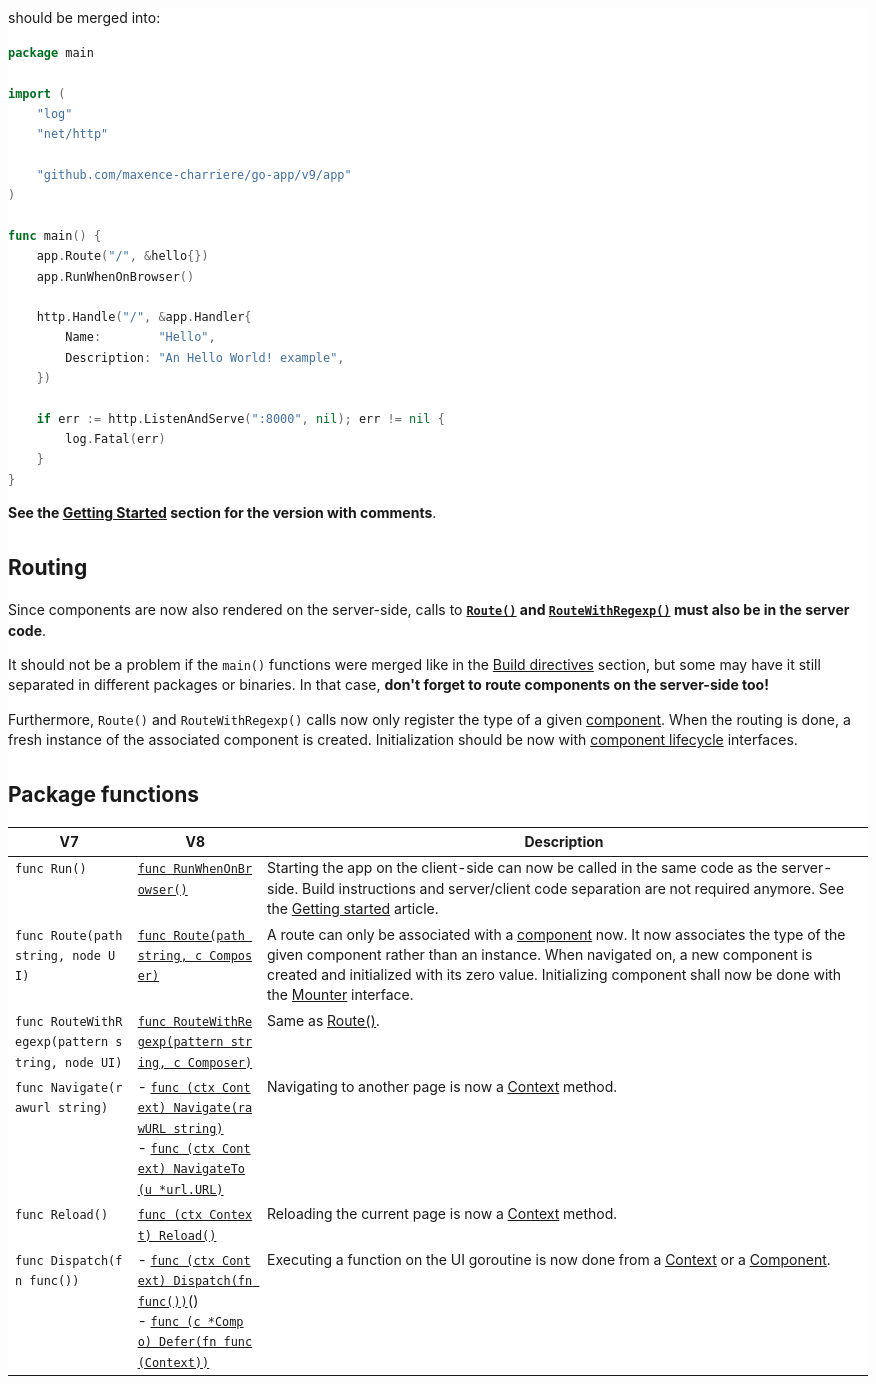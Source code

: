 should be merged into:

```go
package main

import (
	"log"
	"net/http"

	"github.com/maxence-charriere/go-app/v9/app"
)

func main() {
	app.Route("/", &hello{})
	app.RunWhenOnBrowser()

	http.Handle("/", &app.Handler{
		Name:        "Hello",
		Description: "An Hello World! example",
	})

	if err := http.ListenAndServe(":8000", nil); err != nil {
		log.Fatal(err)
	}
}
```

**See the [Getting Started](/getting-started) section for the version with comments**.

## Routing

Since components are now also rendered on the server-side, calls to **[`Route()`](/reference#Route) and [`RouteWithRegexp()`](/reference#RouteWithRegexp) must also be in the server code**.

It should not be a problem if the `main()` functions were merged like in the [Build directives](#build-directives) section, but some may have it still separated in different packages or binaries. In that case, **don't forget to route components on the server-side too!**

Furthermore, `Route()` and `RouteWithRegexp()` calls now only register the type of a given [component](/components). When the routing is done, a fresh instance of the associated component is created. Initialization should be now with [component lifecycle](/components#lifecycle) interfaces.

## Package functions

| V7                                               | V8                                                                                                                                                              | Description                                                                                                                                                                                                                                                                                                                  |
| ------------------------------------------------ | --------------------------------------------------------------------------------------------------------------------------------------------------------------- | ---------------------------------------------------------------------------------------------------------------------------------------------------------------------------------------------------------------------------------------------------------------------------------------------------------------------------- |
| `func Run()`                                     | [`func RunWhenOnBrowser()`](/reference#RunWhenOnBrowser)                                                                                                        | Starting the app on the client-side can now be called in the same code as the server-side. Build instructions and server/client code separation are not required anymore. See the [Getting started](/getting-started#code) article.                                                                                                    |
| `func Route(path string, node UI)`               | [`func Route(path string, c Composer)`](/reference#Route)                                                                                                       | A route can only be associated with a [component](/components) now. It now associates the type of the given component rather than an instance. When navigated on, a new component is created and initialized with its zero value. Initializing component shall now be done with the [Mounter](/reference#Mounter) interface. |
| `func RouteWithRegexp(pattern string, node UI)`  | [`func RouteWithRegexp(pattern string, c Composer)`](/reference#RouteWithRegexp)                                                                                | Same as [Route()](/reference#Route).                                                                                                                                                                                                                                                                                         |
| `func Navigate(rawurl string)`                   | - [`func (ctx Context) Navigate(rawURL string)`](/reference#Context.Navigate)<br>- [`func (ctx Context) NavigateTo(u *url.URL)`](/reference#Context.NavigateTo) | Navigating to another page is now a [Context](/reference#Context) method.                                                                                                                                                                                                                                                    |
| `func Reload()`                                  | [`func (ctx Context) Reload()`](/reference#Context.Reload)                                                                                                      | Reloading the current page is now a [Context](/reference#Context) method.                                                                                                                                                                                                                                                    |
| `func Dispatch(fn func())`                       | - [`func (ctx Context) Dispatch(fn func())`](/reference#Context.Dispatch)()<br> - [`func (c *Compo) Defer(fn func(Context))`](/reference#Compo.Defer)           | Executing a function on the UI goroutine is now done from a [Context](/reference#Context) or a [Component](http://localhost:7777/reference#Composer).                                                                                                                                                                        |